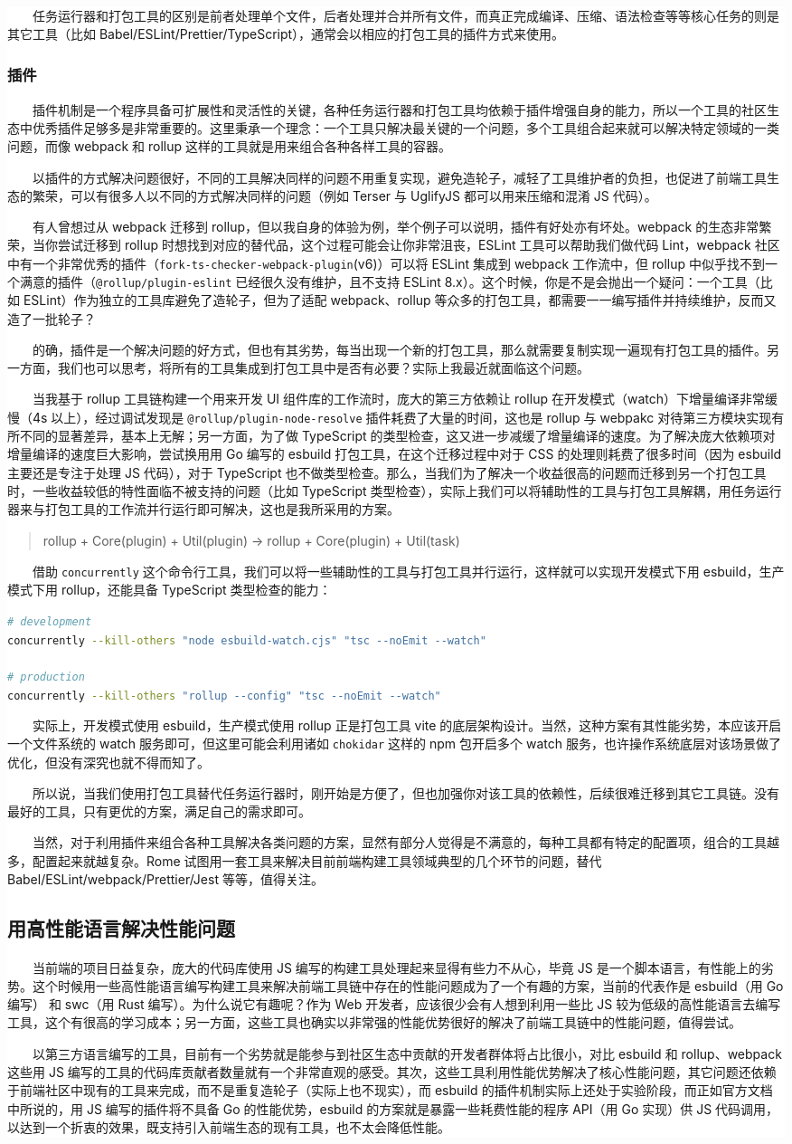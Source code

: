 　　任务运行器和打包工具的区别是前者处理单个文件，后者处理并合并所有文件，而真正完成编译、压缩、语法检查等等核心任务的则是其它工具（比如 Babel/ESLint/Prettier/TypeScript），通常会以相应的打包工具的插件方式来使用。
  
### 插件

　　插件机制是一个程序具备可扩展性和灵活性的关键，各种任务运行器和打包工具均依赖于插件增强自身的能力，所以一个工具的社区生态中优秀插件足够多是非常重要的。这里秉承一个理念：一个工具只解决最关键的一个问题，多个工具组合起来就可以解决特定领域的一类问题，而像 webpack 和 rollup 这样的工具就是用来组合各种各样工具的容器。
  
 　　以插件的方式解决问题很好，不同的工具解决同样的问题不用重复实现，避免造轮子，减轻了工具维护者的负担，也促进了前端工具生态的繁荣，可以有很多人以不同的方式解决同样的问题（例如 Terser 与 UglifyJS 都可以用来压缩和混淆 JS 代码）。
   
　　有人曾想过从 webpack 迁移到 rollup，但以我自身的体验为例，举个例子可以说明，插件有好处亦有坏处。webpack 的生态非常繁荣，当你尝试迁移到 rollup 时想找到对应的替代品，这个过程可能会让你非常沮丧，ESLint 工具可以帮助我们做代码 Lint，webpack 社区中有一个非常优秀的插件（`fork-ts-checker-webpack-plugin`(v6)）可以将 ESLint 集成到 webpack 工作流中，但 rollup 中似乎找不到一个满意的插件（`@rollup/plugin-eslint` 已经很久没有维护，且不支持 ESLint 8.x）。这个时候，你是不是会抛出一个疑问：一个工具（比如 ESLint）作为独立的工具库避免了造轮子，但为了适配 webpack、rollup 等众多的打包工具，都需要一一编写插件并持续维护，反而又造了一批轮子？
  
　　的确，插件是一个解决问题的好方式，但也有其劣势，每当出现一个新的打包工具，那么就需要复制实现一遍现有打包工具的插件。另一方面，我们也可以思考，将所有的工具集成到打包工具中是否有必要？实际上我最近就面临这个问题。

　　当我基于 rollup 工具链构建一个用来开发 UI 组件库的工作流时，庞大的第三方依赖让 rollup 在开发模式（watch）下增量编译非常缓慢（4s 以上），经过调试发现是 `@rollup/plugin-node-resolve` 插件耗费了大量的时间，这也是 rollup 与 webpakc 对待第三方模块实现有所不同的显著差异，基本上无解；另一方面，为了做 TypeScript 的类型检查，这又进一步减缓了增量编译的速度。为了解决庞大依赖项对增量编译的速度巨大影响，尝试换用用 Go 编写的 esbuild 打包工具，在这个迁移过程中对于 CSS 的处理则耗费了很多时间（因为 esbuild 主要还是专注于处理 JS 代码），对于 TypeScript 也不做类型检查。那么，当我们为了解决一个收益很高的问题而迁移到另一个打包工具时，一些收益较低的特性面临不被支持的问题（比如 TypeScript 类型检查），实际上我们可以将辅助性的工具与打包工具解耦，用任务运行器来与打包工具的工作流并行运行即可解决，这也是我所采用的方案。

> rollup + Core(plugin) + Util(plugin) -> rollup + Core(plugin) + Util(task)

　　借助 `concurrently` 这个命令行工具，我们可以将一些辅助性的工具与打包工具并行运行，这样就可以实现开发模式下用 esbuild，生产模式下用 rollup，还能具备 TypeScript 类型检查的能力：

```bash
# development
concurrently --kill-others "node esbuild-watch.cjs" "tsc --noEmit --watch"

# production
concurrently --kill-others "rollup --config" "tsc --noEmit --watch"
```

　　实际上，开发模式使用 esbuild，生产模式使用 rollup 正是打包工具 vite 的底层架构设计。当然，这种方案有其性能劣势，本应该开启一个文件系统的 watch 服务即可，但这里可能会利用诸如 `chokidar` 这样的 npm 包开启多个 watch 服务，也许操作系统底层对该场景做了优化，但没有深究也就不得而知了。
  
　　所以说，当我们使用打包工具替代任务运行器时，刚开始是方便了，但也加强你对该工具的依赖性，后续很难迁移到其它工具链。没有最好的工具，只有更优的方案，满足自己的需求即可。
  
 　　当然，对于利用插件来组合各种工具解决各类问题的方案，显然有部分人觉得是不满意的，每种工具都有特定的配置项，组合的工具越多，配置起来就越复杂。Rome 试图用一套工具来解决目前前端构建工具领域典型的几个环节的问题，替代 Babel/ESLint/webpack/Prettier/Jest 等等，值得关注。

## 用高性能语言解决性能问题

　　当前端的项目日益复杂，庞大的代码库使用 JS 编写的构建工具处理起来显得有些力不从心，毕竟 JS 是一个脚本语言，有性能上的劣势。这个时候用一些高性能语言编写构建工具来解决前端工具链中存在的性能问题成为了一个有趣的方案，当前的代表作是 esbuild（用 Go 编写） 和 swc（用 Rust 编写）。为什么说它有趣呢？作为 Web 开发者，应该很少会有人想到利用一些比 JS 较为低级的高性能语言去编写工具，这个有很高的学习成本；另一方面，这些工具也确实以非常强的性能优势很好的解决了前端工具链中的性能问题，值得尝试。
  
 　　以第三方语言编写的工具，目前有一个劣势就是能参与到社区生态中贡献的开发者群体将占比很小，对比 esbuild 和 rollup、webpack 这些用 JS 编写的工具的代码库贡献者数量就有一个非常直观的感受。其次，这些工具利用性能优势解决了核心性能问题，其它问题还依赖于前端社区中现有的工具来完成，而不是重复造轮子（实际上也不现实），而 esbuild 的插件机制实际上还处于实验阶段，而正如官方文档中所说的，用 JS 编写的插件将不具备 Go 的性能优势，esbuild 的方案就是暴露一些耗费性能的程序 API（用 Go 实现）供 JS 代码调用，以达到一个折衷的效果，既支持引入前端生态的现有工具，也不太会降低性能。
